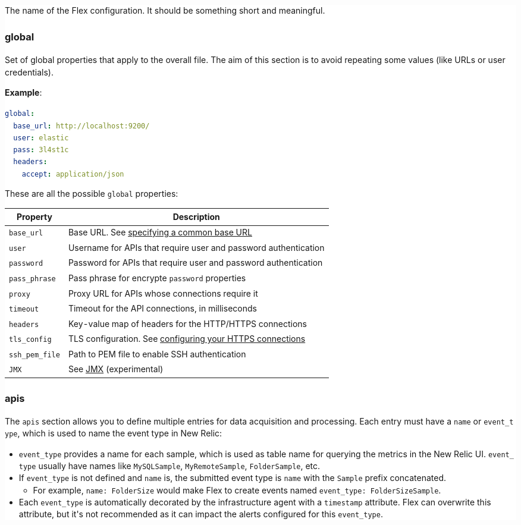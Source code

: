 The name of the Flex configuration. It should be something short and meaningful.

### <a name='global'></a>global

Set of global properties that apply to the overall file. The aim of this section is to avoid repeating some values (like URLs or user credentials).

**Example**:

```yaml
global:
  base_url: http://localhost:9200/
  user: elastic
  pass: 3l4st1c
  headers:
    accept: application/json
```

These are all the possible `global` properties:

| Property       | Description                                                                                                                    |
| -------------- | ------------------------------------------------------------------------------------------------------------------------------ |
| `base_url`     | Base URL. See [specifying a common base URL](../apis/url.md#specifying-a-common-base-url-with-base_url)                        |
| `user`         | Username for APIs that require user and password authentication                                                                |
| `password`     | Password for APIs that require user and password authentication                                                                |
| `pass_phrase`  | Pass phrase for encrypte `password` properties                                                                                 |
| `proxy`        | Proxy URL for APIs whose connections require it                                                                                |
| `timeout`      | Timeout for the API connections, in milliseconds                                                                               |
| `headers`      | Key-value map of headers for the HTTP/HTTPS connections                                                                        |
| `tls_config`   | TLS configuration. See [configuring your HTTPS connections](../apis/url.md#configuring-your-https-connections-with-tls_config) |
| `ssh_pem_file` | Path to PEM file to enable SSH authentication                                                                                  |
| `JMX`          | See [JMX](../experimental/jmx.md) (experimental)                                                                               |

### <a name='apis'></a>apis

The `apis` section allows you to define multiple entries for data acquisition and processing. Each entry must have a `name` or `event_type`, which is used to name the event type in New Relic:

- `event_type` provides a name for each sample, which is used as table name for querying the metrics
  in the New Relic UI. `event_type` usually have names like `MySQLSample`, `MyRemoteSample`, `FolderSample`, etc.
- If `event_type` is not defined and `name` is, the submitted event type is `name`
  with the `Sample` prefix concatenated.
  - For example, `name: FolderSize` would make Flex to create events named `event_type: FolderSizeSample`.
- Each `event_type` is automatically decorated by the infrastructure agent with a `timestamp` attribute.
  Flex can overwrite this attribute, but it's not recommended as it can impact the alerts configured for this `event_type`.

